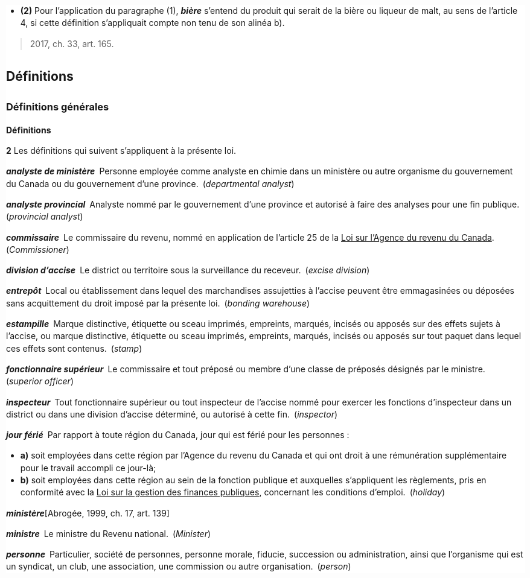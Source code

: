 - **(2)** Pour l’application du paragraphe (1), ***bière*** s’entend du produit qui serait de la bière ou liqueur de malt, au sens de l’article 4, si cette définition s’appliquait compte non tenu de son alinéa b).
> 2017, ch. 33, art. 165.





## Définitions



### Définitions générales



**Définitions**

**2** Les définitions qui suivent s’appliquent à la présente loi.

***analyste de ministère*** Personne employée comme analyste en chimie dans un ministère ou autre organisme du gouvernement du Canada ou du gouvernement d’une province. (*departmental analyst*)

***analyste provincial*** Analyste nommé par le gouvernement d’une province et autorisé à faire des analyses pour une fin publique. (*provincial analyst*)

***commissaire*** Le commissaire du revenu, nommé en application de l’article 25 de la [Loi sur l’Agence du revenu du Canada](/fr/Lois/Lois%20du%20Canada/1999/ch.%2017.md). (*Commissioner*)

***division d’accise*** Le district ou territoire sous la surveillance du receveur. (*excise division*)

***entrepôt*** Local ou établissement dans lequel des marchandises assujetties à l’accise peuvent être emmagasinées ou déposées sans acquittement du droit imposé par la présente loi. (*bonding warehouse*)

***estampille*** Marque distinctive, étiquette ou sceau imprimés, empreints, marqués, incisés ou apposés sur des effets sujets à l’accise, ou marque distinctive, étiquette ou sceau imprimés, empreints, marqués, incisés ou apposés sur tout paquet dans lequel ces effets sont contenus. (*stamp*)

***fonctionnaire supérieur*** Le commissaire et tout préposé ou membre d’une classe de préposés désignés par le ministre. (*superior officer*)

***inspecteur*** Tout fonctionnaire supérieur ou tout inspecteur de l’accise nommé pour exercer les fonctions d’inspecteur dans un district ou dans une division d’accise déterminé, ou autorisé à cette fin. (*inspector*)

***jour férié*** Par rapport à toute région du Canada, jour qui est férié pour les personnes :
- **a)** soit employées dans cette région par l’Agence du revenu du Canada et qui ont droit à une rémunération supplémentaire pour le travail accompli ce jour-là;
- **b)** soit employées dans cette région au sein de la fonction publique et auxquelles s’appliquent les règlements, pris en conformité avec la [Loi sur la gestion des finances publiques](/fr/Lois/Lois%20révisées%20du%20Canada/F/F-11.md), concernant les conditions d’emploi. (*holiday*)

***ministère***[Abrogée, 1999, ch. 17, art. 139]

***ministre*** Le ministre du Revenu national. (*Minister*)

***personne*** Particulier, société de personnes, personne morale, fiducie, succession ou administration, ainsi que l’organisme qui est un syndicat, un club, une association, une commission ou autre organisation. (*person*)
